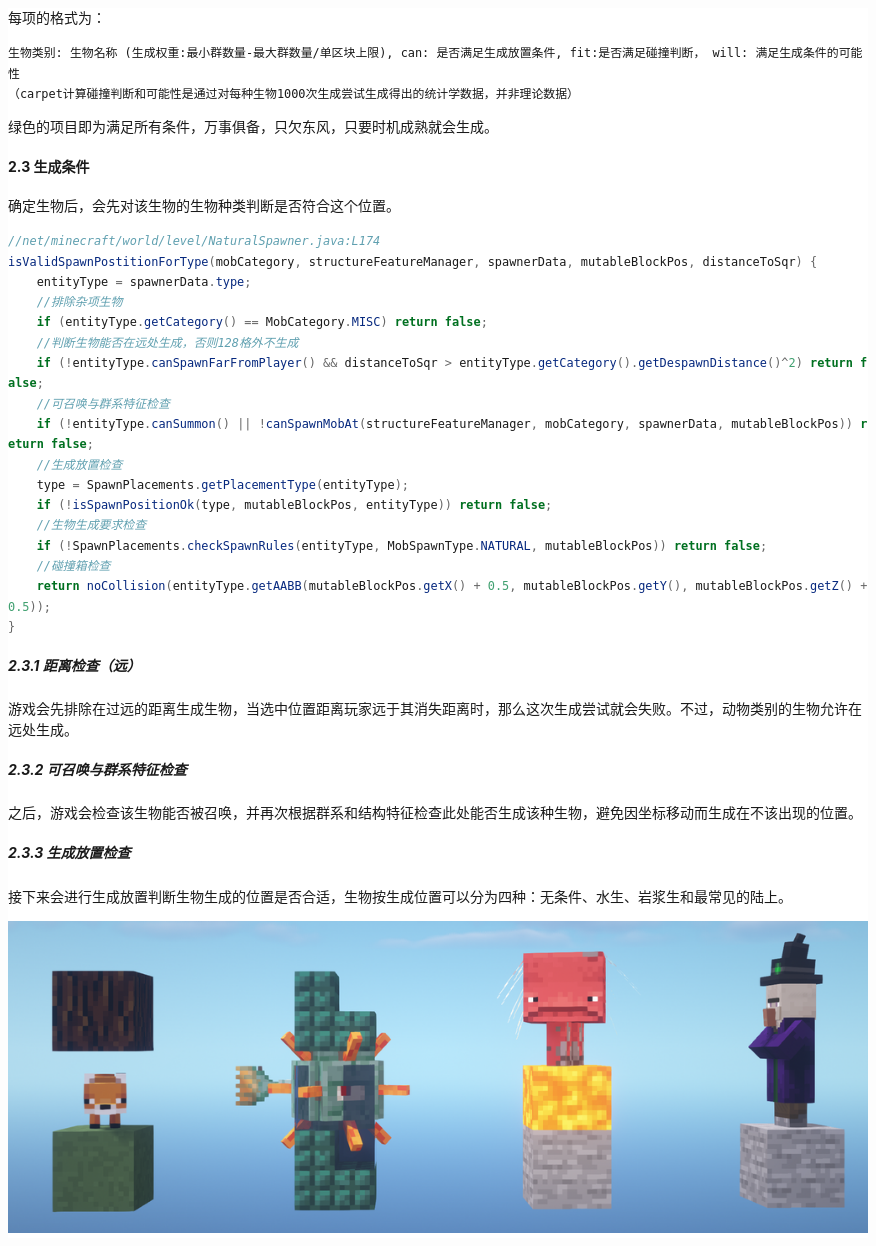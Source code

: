 每项的格式为：

```
生物类别: 生物名称 (生成权重:最小群数量-最大群数量/单区块上限), can: 是否满足生成放置条件, fit:是否满足碰撞判断， will: 满足生成条件的可能性
（carpet计算碰撞判断和可能性是通过对每种生物1000次生成尝试生成得出的统计学数据，并非理论数据）
```

绿色的项目即为满足所有条件，万事俱备，只欠东风，只要时机成熟就会生成。

#### 2.3 生成条件

确定生物后，会先对该生物的生物种类判断是否符合这个位置。

```java
//net/minecraft/world/level/NaturalSpawner.java:L174
isValidSpawnPostitionForType(mobCategory, structureFeatureManager, spawnerData, mutableBlockPos, distanceToSqr) {
    entityType = spawnerData.type;
    //排除杂项生物
    if (entityType.getCategory() == MobCategory.MISC) return false;
    //判断生物能否在远处生成，否则128格外不生成
    if (!entityType.canSpawnFarFromPlayer() && distanceToSqr > entityType.getCategory().getDespawnDistance()^2) return false;
    //可召唤与群系特征检查
    if (!entityType.canSummon() || !canSpawnMobAt(structureFeatureManager, mobCategory, spawnerData, mutableBlockPos)) return false;
    //生成放置检查
    type = SpawnPlacements.getPlacementType(entityType);
    if (!isSpawnPositionOk(type, mutableBlockPos, entityType)) return false;
    //生物生成要求检查
    if (!SpawnPlacements.checkSpawnRules(entityType, MobSpawnType.NATURAL, mutableBlockPos)) return false;
    //碰撞箱检查
    return noCollision(entityType.getAABB(mutableBlockPos.getX() + 0.5, mutableBlockPos.getY(), mutableBlockPos.getZ() + 0.5));
}
```

##### 2.3.1 距离检查（远）

游戏会先排除在过远的距离生成生物，当选中位置距离玩家远于其消失距离时，那么这次生成尝试就会失败。不过，动物类别的生物允许在远处生成。

##### 2.3.2 可召唤与群系特征检查

之后，游戏会检查该生物能否被召唤，并再次根据群系和结构特征检查此处能否生成该种生物，避免因坐标移动而生成在不该出现的位置。

##### 2.3.3 生成放置检查

接下来会进行生成放置判断生物生成的位置是否合适，生物按生成位置可以分为四种：无条件、水生、岩浆生和最常见的陆上。

![image-20201106203932843](images\image-20201106203932843.png)
